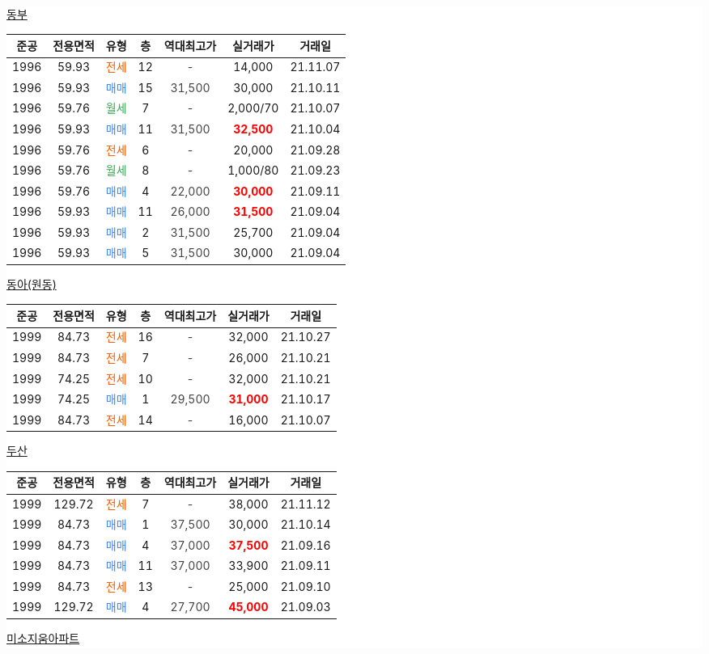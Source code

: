 
[동부](https://search.naver.com/search.naver?query=%EB%8F%99%EB%B6%80)

|준공|전용면적|유형|층|역대최고가|실거래가|거래일|
|:---:|:---:|:---:|:---:|:---:|:---:|:---:|
|1996|59.93|<span style="color:#FF5A00">전세</span>|12|<span style="color:#444444">-</span>|14,000|21.11.07|
|1996|59.93|<span style="color:#4285F3">매매</span>|15|<span style="color:#444444">31,500</span>|30,000|21.10.11|
|1996|59.76|<span style="color:#34A853">월세</span>|7|<span style="color:#444444">-</span>|2,000/70|21.10.07|
|1996|59.93|<span style="color:#4285F3">매매</span>|11|<span style="color:#444444">31,500</span>|<b><span style="color:#FF0000">32,500</span></b>|21.10.04|
|1996|59.76|<span style="color:#FF5A00">전세</span>|6|<span style="color:#444444">-</span>|20,000|21.09.28|
|1996|59.76|<span style="color:#34A853">월세</span>|8|<span style="color:#444444">-</span>|1,000/80|21.09.23|
|1996|59.76|<span style="color:#4285F3">매매</span>|4|<span style="color:#444444">22,000</span>|<b><span style="color:#FF0000">30,000</span></b>|21.09.11|
|1996|59.93|<span style="color:#4285F3">매매</span>|11|<span style="color:#444444">26,000</span>|<b><span style="color:#FF0000">31,500</span></b>|21.09.04|
|1996|59.93|<span style="color:#4285F3">매매</span>|2|<span style="color:#444444">31,500</span>|25,700|21.09.04|
|1996|59.93|<span style="color:#4285F3">매매</span>|5|<span style="color:#444444">31,500</span>|30,000|21.09.04|

[동아(원동)](https://search.naver.com/search.naver?query=%EB%8F%99%EC%95%84%28%EC%9B%90%EB%8F%99%29)

|준공|전용면적|유형|층|역대최고가|실거래가|거래일|
|:---:|:---:|:---:|:---:|:---:|:---:|:---:|
|1999|84.73|<span style="color:#FF5A00">전세</span>|16|<span style="color:#444444">-</span>|32,000|21.10.27|
|1999|84.73|<span style="color:#FF5A00">전세</span>|7|<span style="color:#444444">-</span>|26,000|21.10.21|
|1999|74.25|<span style="color:#FF5A00">전세</span>|10|<span style="color:#444444">-</span>|32,000|21.10.21|
|1999|74.25|<span style="color:#4285F3">매매</span>|1|<span style="color:#444444">29,500</span>|<b><span style="color:#FF0000">31,000</span></b>|21.10.17|
|1999|84.73|<span style="color:#FF5A00">전세</span>|14|<span style="color:#444444">-</span>|16,000|21.10.07|

[두산](https://search.naver.com/search.naver?query=%EB%91%90%EC%82%B0)

|준공|전용면적|유형|층|역대최고가|실거래가|거래일|
|:---:|:---:|:---:|:---:|:---:|:---:|:---:|
|1999|129.72|<span style="color:#FF5A00">전세</span>|7|<span style="color:#444444">-</span>|38,000|21.11.12|
|1999|84.73|<span style="color:#4285F3">매매</span>|1|<span style="color:#444444">37,500</span>|30,000|21.10.14|
|1999|84.73|<span style="color:#4285F3">매매</span>|4|<span style="color:#444444">37,000</span>|<b><span style="color:#FF0000">37,500</span></b>|21.09.16|
|1999|84.73|<span style="color:#4285F3">매매</span>|11|<span style="color:#444444">37,000</span>|33,900|21.09.11|
|1999|84.73|<span style="color:#FF5A00">전세</span>|13|<span style="color:#444444">-</span>|25,000|21.09.10|
|1999|129.72|<span style="color:#4285F3">매매</span>|4|<span style="color:#444444">27,700</span>|<b><span style="color:#FF0000">45,000</span></b>|21.09.03|

[미소지움아파트](https://search.naver.com/search.naver?query=%EB%AF%B8%EC%86%8C%EC%A7%80%EC%9B%80%EC%95%84%ED%8C%8C%ED%8A%B8)
